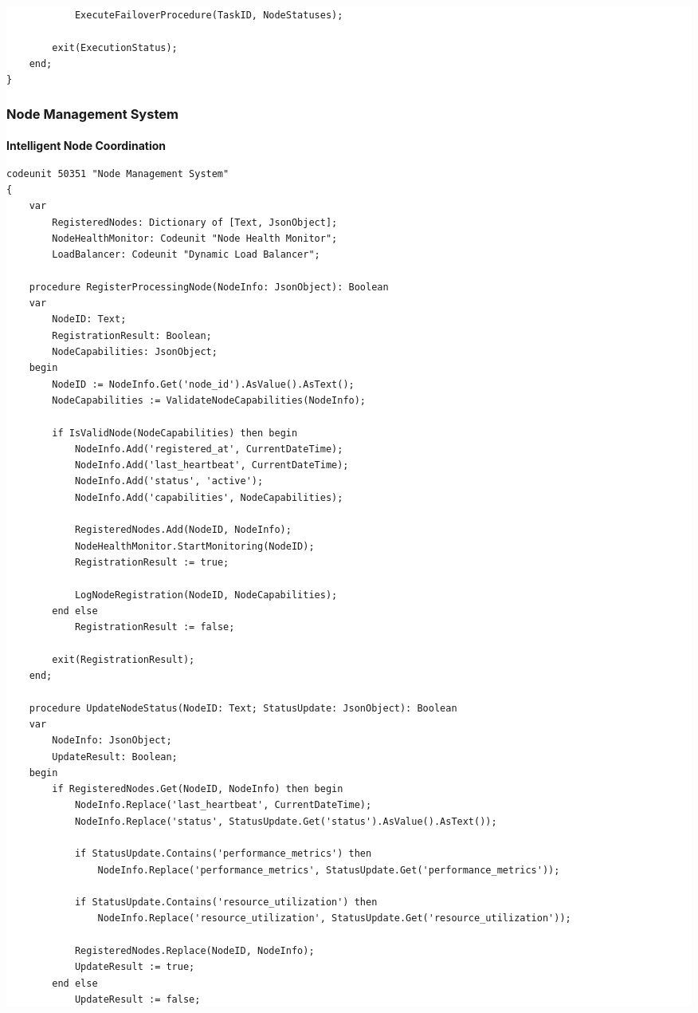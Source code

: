 ```al
            ExecuteFailoverProcedure(TaskID, NodeStatuses);
            
        exit(ExecutionStatus);
    end;
}
```

### Node Management System

**Intelligent Node Coordination**
```al
codeunit 50351 "Node Management System"
{
    var
        RegisteredNodes: Dictionary of [Text, JsonObject];
        NodeHealthMonitor: Codeunit "Node Health Monitor";
        LoadBalancer: Codeunit "Dynamic Load Balancer";

    procedure RegisterProcessingNode(NodeInfo: JsonObject): Boolean
    var
        NodeID: Text;
        RegistrationResult: Boolean;
        NodeCapabilities: JsonObject;
    begin
        NodeID := NodeInfo.Get('node_id').AsValue().AsText();
        NodeCapabilities := ValidateNodeCapabilities(NodeInfo);
        
        if IsValidNode(NodeCapabilities) then begin
            NodeInfo.Add('registered_at', CurrentDateTime);
            NodeInfo.Add('last_heartbeat', CurrentDateTime);
            NodeInfo.Add('status', 'active');
            NodeInfo.Add('capabilities', NodeCapabilities);
            
            RegisteredNodes.Add(NodeID, NodeInfo);
            NodeHealthMonitor.StartMonitoring(NodeID);
            RegistrationResult := true;
            
            LogNodeRegistration(NodeID, NodeCapabilities);
        end else
            RegistrationResult := false;
            
        exit(RegistrationResult);
    end;

    procedure UpdateNodeStatus(NodeID: Text; StatusUpdate: JsonObject): Boolean
    var
        NodeInfo: JsonObject;
        UpdateResult: Boolean;
    begin
        if RegisteredNodes.Get(NodeID, NodeInfo) then begin
            NodeInfo.Replace('last_heartbeat', CurrentDateTime);
            NodeInfo.Replace('status', StatusUpdate.Get('status').AsValue().AsText());
            
            if StatusUpdate.Contains('performance_metrics') then
                NodeInfo.Replace('performance_metrics', StatusUpdate.Get('performance_metrics'));
                
            if StatusUpdate.Contains('resource_utilization') then
                NodeInfo.Replace('resource_utilization', StatusUpdate.Get('resource_utilization'));
            
            RegisteredNodes.Replace(NodeID, NodeInfo);
            UpdateResult := true;
        end else
            UpdateResult := false;
```